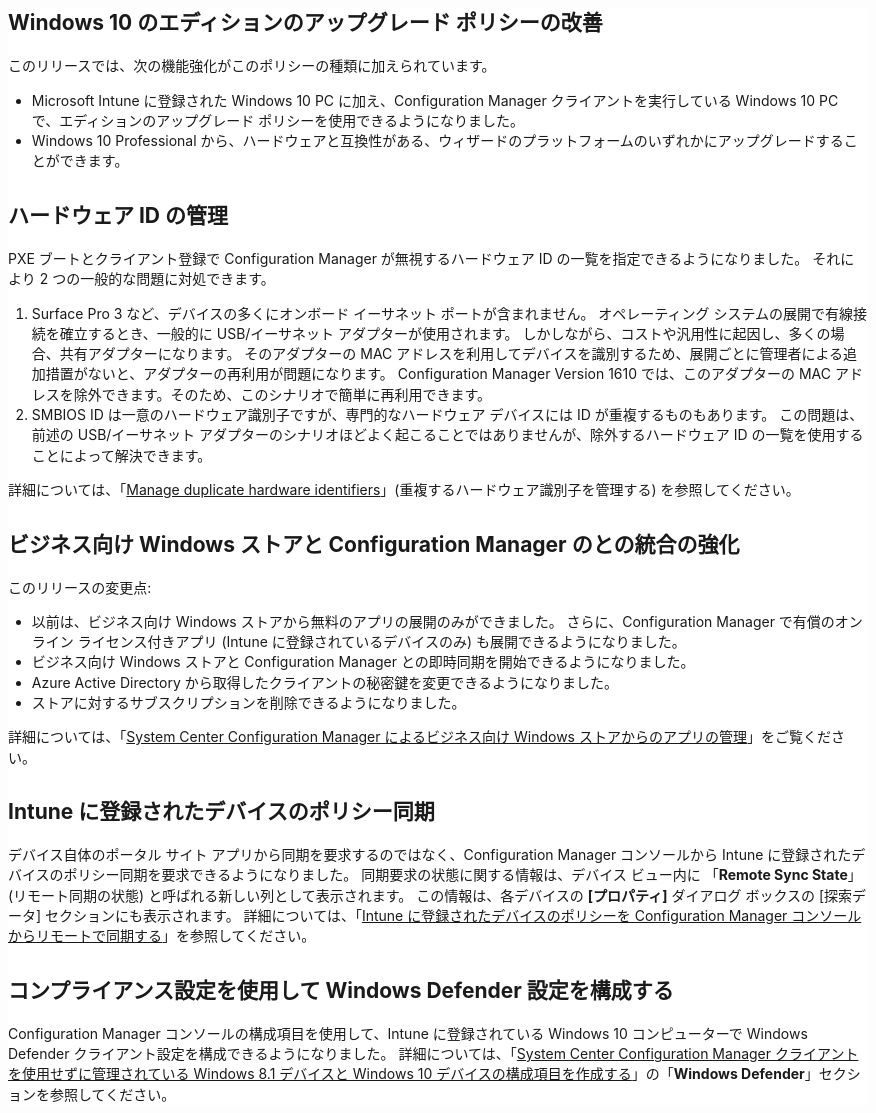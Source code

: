 ## <a name="improvements-to-the-windows-10-edition-upgrade-policy"></a>Windows 10 のエディションのアップグレード ポリシーの改善
このリリースでは、次の機能強化がこのポリシーの種類に加えられています。

- Microsoft Intune に登録された Windows 10 PC に加え、Configuration Manager クライアントを実行している Windows 10 PC で、エディションのアップグレード ポリシーを使用できるようになりました。
- Windows 10 Professional から、ハードウェアと互換性がある、ウィザードのプラットフォームのいずれかにアップグレードすることができます。

## <a name="manage-hardware-identifiers"></a>ハードウェア ID の管理
PXE ブートとクライアント登録で Configuration Manager が無視するハードウェア ID の一覧を指定できるようになりました。 それにより 2 つの一般的な問題に対処できます。

1. Surface Pro 3 など、デバイスの多くにオンボード イーサネット ポートが含まれません。 オペレーティング システムの展開で有線接続を確立するとき、一般的に USB/イーサネット アダプターが使用されます。 しかしながら、コストや汎用性に起因し、多くの場合、共有アダプターになります。 そのアダプターの MAC アドレスを利用してデバイスを識別するため、展開ごとに管理者による追加措置がないと、アダプターの再利用が問題になります。 Configuration Manager Version 1610 では、このアダプターの MAC アドレスを除外できます。そのため、このシナリオで簡単に再利用できます。
2. SMBIOS ID は一意のハードウェア識別子ですが、専門的なハードウェア デバイスには ID が重複するものもあります。 この問題は、前述の USB/イーサネット アダプターのシナリオほどよく起こることではありませんが、除外するハードウェア ID の一覧を使用することによって解決できます。

詳細については、「[Manage duplicate hardware identifiers](/sccm/core/clients/manage/manage-clients#manage-duplicate-hardware-identifiers)」(重複するハードウェア識別子を管理する) を参照してください。

## <a name="enhancements-to-windows-store-for-business-integration-with-configuration-manager"></a>ビジネス向け Windows ストアと Configuration Manager のとの統合の強化
このリリースの変更点:
- 以前は、ビジネス向け Windows ストアから無料のアプリの展開のみができました。 さらに、Configuration Manager で有償のオンライン ライセンス付きアプリ (Intune に登録されているデバイスのみ) も展開できるようになりました。
- ビジネス向け Windows ストアと Configuration Manager との即時同期を開始できるようになりました。
- Azure Active Directory から取得したクライアントの秘密鍵を変更できるようになりました。
- ストアに対するサブスクリプションを削除できるようになりました。

詳細については、「[System Center Configuration Manager によるビジネス向け Windows ストアからのアプリの管理](/sccm/apps/deploy-use/manage-apps-from-the-windows-store-for-business)」をご覧ください。


## <a name="policy-sync-for-intune-enrolled-devices"></a>Intune に登録されたデバイスのポリシー同期
デバイス自体のポータル サイト アプリから同期を要求するのではなく、Configuration Manager コンソールから Intune に登録されたデバイスのポリシー同期を要求できるようになりました。 同期要求の状態に関する情報は、デバイス ビュー内に 「**Remote Sync State**」 (リモート同期の状態) と呼ばれる新しい列として表示されます。 この情報は、各デバイスの **[プロパティ]** ダイアログ ボックスの [探索データ] セクションにも表示されます。
詳細については、「[Intune に登録されたデバイスのポリシーを Configuration Manager コンソールからリモートで同期する](/sccm/mdm/deploy-use/sync-intune-device)」を参照してください。


## <a name="use-compliance-settings-to-configure-windows-defender-settings"></a>コンプライアンス設定を使用して Windows Defender 設定を構成する
Configuration Manager コンソールの構成項目を使用して、Intune に登録されている Windows 10 コンピューターで Windows Defender クライアント設定を構成できるようになりました。
詳細については、「[System Center Configuration Manager クライアントを使用せずに管理されている Windows 8.1 デバイスと Windows 10 デバイスの構成項目を作成する](/sccm/compliance/deploy-use/create-configuration-items-for-windows-8.1-and-windows-10-devices-managed-without-the-client)」の「**Windows Defender**」セクションを参照してください。
